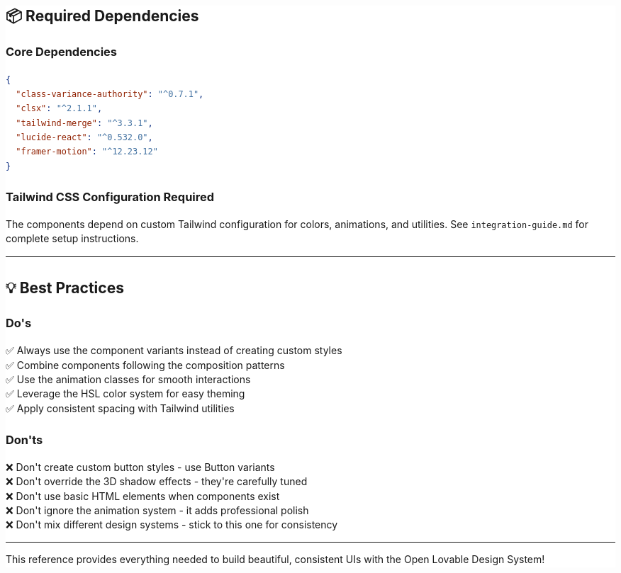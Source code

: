 
## 📦 Required Dependencies

### Core Dependencies
```json
{
  "class-variance-authority": "^0.7.1",
  "clsx": "^2.1.1", 
  "tailwind-merge": "^3.3.1",
  "lucide-react": "^0.532.0",
  "framer-motion": "^12.23.12"
}
```

### Tailwind CSS Configuration Required
The components depend on custom Tailwind configuration for colors, animations, and utilities. See `integration-guide.md` for complete setup instructions.

---

## 💡 Best Practices

### Do's
✅ Always use the component variants instead of creating custom styles  
✅ Combine components following the composition patterns  
✅ Use the animation classes for smooth interactions  
✅ Leverage the HSL color system for easy theming  
✅ Apply consistent spacing with Tailwind utilities  

### Don'ts
❌ Don't create custom button styles - use Button variants  
❌ Don't override the 3D shadow effects - they're carefully tuned  
❌ Don't use basic HTML elements when components exist  
❌ Don't ignore the animation system - it adds professional polish  
❌ Don't mix different design systems - stick to this one for consistency  

---

This reference provides everything needed to build beautiful, consistent UIs with the Open Lovable Design System!